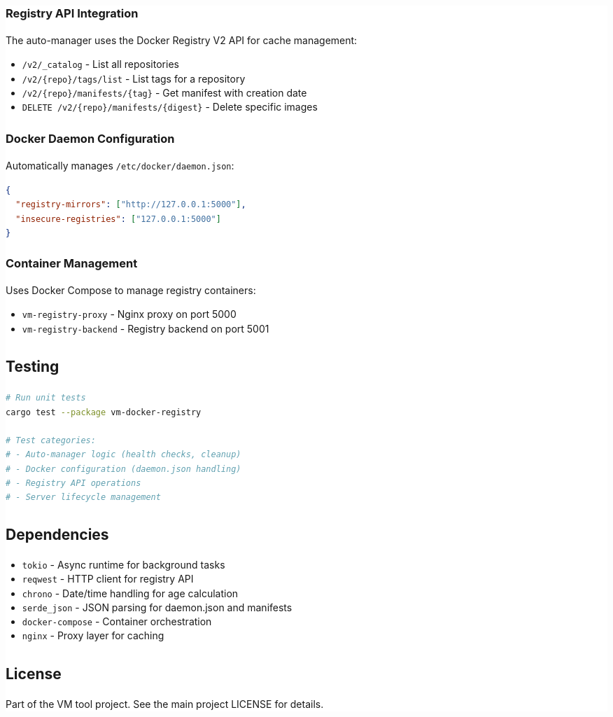 ### Registry API Integration
The auto-manager uses the Docker Registry V2 API for cache management:
- `/v2/_catalog` - List all repositories
- `/v2/{repo}/tags/list` - List tags for a repository
- `/v2/{repo}/manifests/{tag}` - Get manifest with creation date
- `DELETE /v2/{repo}/manifests/{digest}` - Delete specific images

### Docker Daemon Configuration
Automatically manages `/etc/docker/daemon.json`:
```json
{
  "registry-mirrors": ["http://127.0.0.1:5000"],
  "insecure-registries": ["127.0.0.1:5000"]
}
```

### Container Management
Uses Docker Compose to manage registry containers:
- `vm-registry-proxy` - Nginx proxy on port 5000
- `vm-registry-backend` - Registry backend on port 5001

## Testing

```bash
# Run unit tests
cargo test --package vm-docker-registry

# Test categories:
# - Auto-manager logic (health checks, cleanup)
# - Docker configuration (daemon.json handling)
# - Registry API operations
# - Server lifecycle management
```

## Dependencies

- `tokio` - Async runtime for background tasks
- `reqwest` - HTTP client for registry API
- `chrono` - Date/time handling for age calculation
- `serde_json` - JSON parsing for daemon.json and manifests
- `docker-compose` - Container orchestration
- `nginx` - Proxy layer for caching

## License

Part of the VM tool project. See the main project LICENSE for details.
